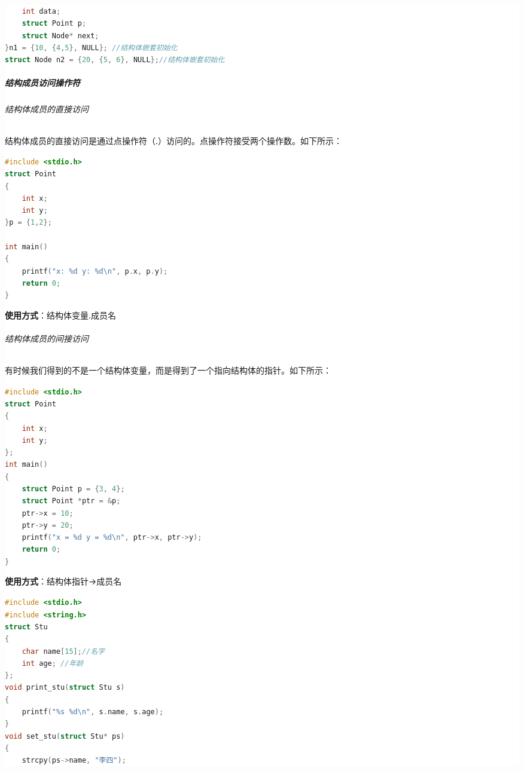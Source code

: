 ```c
    int data;
    struct Point p;
    struct Node* next; 
}n1 = {10, {4,5}, NULL}; //结构体嵌套初始化
struct Node n2 = {20, {5, 6}, NULL};//结构体嵌套初始化

```

##### 结构成员访问操作符

###### 结构体成员的直接访问
结构体成员的直接访问是通过点操作符（.）访问的。点操作符接受两个操作数。如下所⽰：
```c
#include <stdio.h>
struct Point
{
    int x;
    int y;
}p = {1,2};

int main()
{
    printf("x: %d y: %d\n", p.x, p.y);
    return 0;
}
```
**使⽤⽅式**：结构体变量.成员名

###### 结构体成员的间接访问
有时候我们得到的不是⼀个结构体变量，⽽是得到了⼀个指向结构体的指针。如下所⽰：
```c
#include <stdio.h>
struct Point
{
    int x;
    int y;
};
int main()
{
    struct Point p = {3, 4};
    struct Point *ptr = &p;
    ptr->x = 10;
    ptr->y = 20;
    printf("x = %d y = %d\n", ptr->x, ptr->y);
    return 0;
}
```
**使⽤⽅式**：结构体指针->成员名


```c
#include <stdio.h>
#include <string.h>
struct Stu
{
    char name[15];//名字
    int age; //年龄
};
void print_stu(struct Stu s)
{
    printf("%s %d\n", s.name, s.age);
}
void set_stu(struct Stu* ps)
{
    strcpy(ps->name, "李四");
```